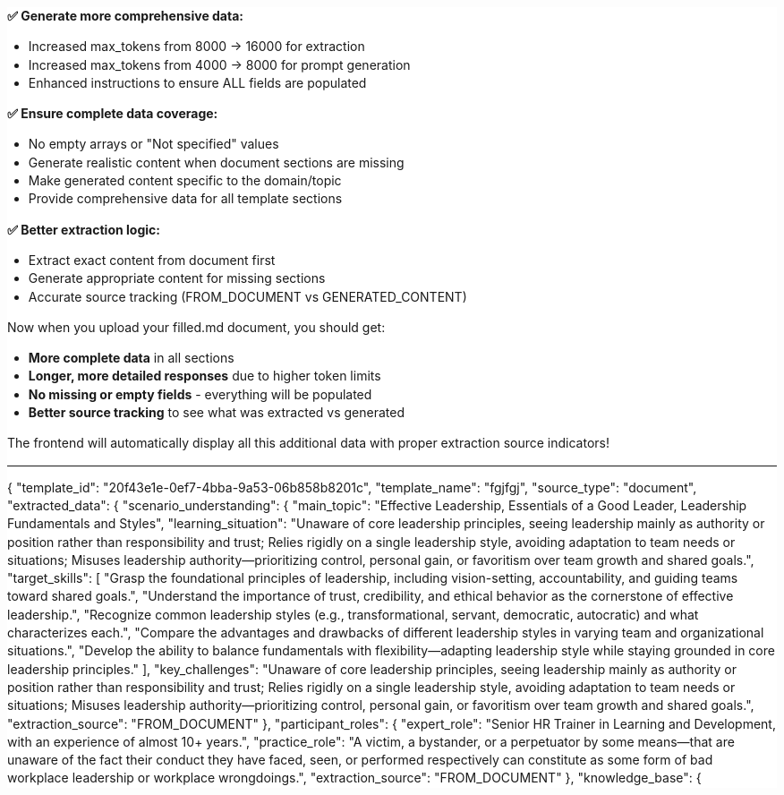 **✅ Generate more comprehensive data:**
- Increased max_tokens from 8000 → 16000 for extraction
- Increased max_tokens from 4000 → 8000 for prompt generation
- Enhanced instructions to ensure ALL fields are populated

**✅ Ensure complete data coverage:**
- No empty arrays or "Not specified" values
- Generate realistic content when document sections are missing
- Make generated content specific to the domain/topic
- Provide comprehensive data for all template sections

**✅ Better extraction logic:**
- Extract exact content from document first
- Generate appropriate content for missing sections
- Accurate source tracking (FROM_DOCUMENT vs GENERATED_CONTENT)

Now when you upload your filled.md document, you should get:
- **More complete data** in all sections
- **Longer, more detailed responses** due to higher token limits
- **No missing or empty fields** - everything will be populated
- **Better source tracking** to see what was extracted vs generated

The frontend will automatically display all this additional data with proper extraction source indicators!

---

{
    &quot;template_id&quot;: &quot;20f43e1e-0ef7-4bba-9a53-06b858b8201c&quot;,
    &quot;template_name&quot;: &quot;fgjfgj&quot;,
    &quot;source_type&quot;: &quot;document&quot;,
    &quot;extracted_data&quot;: {
        &quot;scenario_understanding&quot;: {
            &quot;main_topic&quot;: &quot;Effective Leadership, Essentials of a Good Leader, Leadership Fundamentals and Styles&quot;,
            &quot;learning_situation&quot;: &quot;Unaware of core leadership principles, seeing leadership mainly as authority or position rather than responsibility and trust; Relies rigidly on a single leadership style, avoiding adaptation to team needs or situations; Misuses leadership authority—prioritizing control, personal gain, or favoritism over team growth and shared goals.&quot;,
            &quot;target_skills&quot;: [
                &quot;Grasp the foundational principles of leadership, including vision-setting, accountability, and guiding teams toward shared goals.&quot;,
                &quot;Understand the importance of trust, credibility, and ethical behavior as the cornerstone of effective leadership.&quot;,
                &quot;Recognize common leadership styles (e.g., transformational, servant, democratic, autocratic) and what characterizes each.&quot;,
                &quot;Compare the advantages and drawbacks of different leadership styles in varying team and organizational situations.&quot;,
                &quot;Develop the ability to balance fundamentals with flexibility—adapting leadership style while staying grounded in core leadership principles.&quot;
            ],
            &quot;key_challenges&quot;: &quot;Unaware of core leadership principles, seeing leadership mainly as authority or position rather than responsibility and trust; Relies rigidly on a single leadership style, avoiding adaptation to team needs or situations; Misuses leadership authority—prioritizing control, personal gain, or favoritism over team growth and shared goals.&quot;,
            &quot;extraction_source&quot;: &quot;FROM_DOCUMENT&quot;
        },
        &quot;participant_roles&quot;: {
            &quot;expert_role&quot;: &quot;Senior HR Trainer in Learning and Development, with an experience of almost 10+ years.&quot;,
            &quot;practice_role&quot;: &quot;A victim, a bystander, or a perpetuator by some means—that are unaware of the fact their conduct they have faced, seen, or performed respectively can constitute as some form of bad workplace leadership or workplace wrongdoings.&quot;,
            &quot;extraction_source&quot;: &quot;FROM_DOCUMENT&quot;
        },
        &quot;knowledge_base&quot;: {
